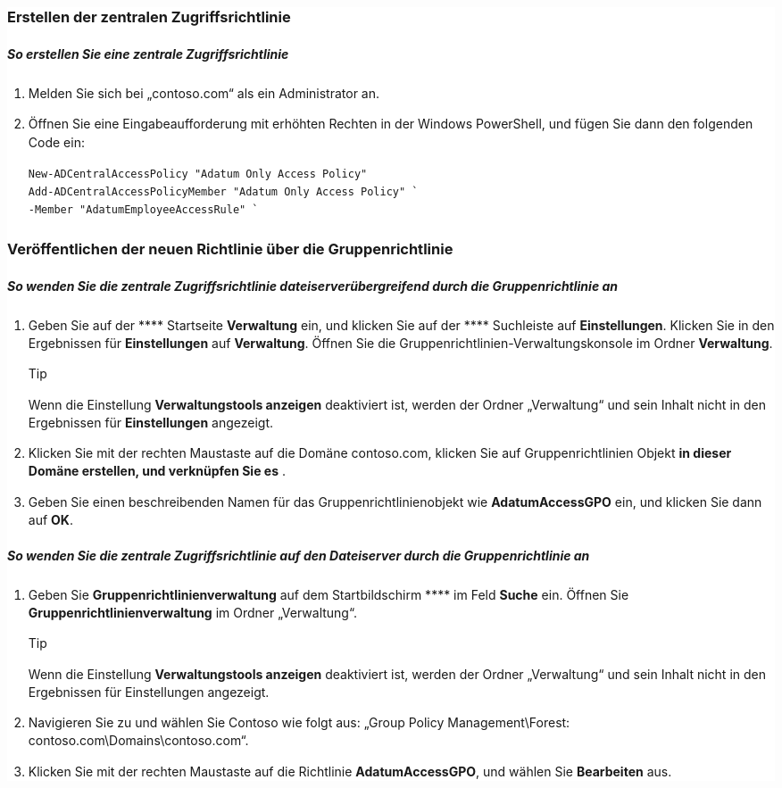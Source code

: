 ### <a name="create-the-central-access-policy"></a><a name="BKMK_2.10"></a>Erstellen der zentralen Zugriffsrichtlinie  

##### <a name="to-create-a-central-access-policy"></a>So erstellen Sie eine zentrale Zugriffsrichtlinie  

1.  Melden Sie sich bei „contoso.com“ als ein Administrator an.  

2.  Öffnen Sie eine Eingabeaufforderung mit erhöhten Rechten in der Windows PowerShell, und fügen Sie dann den folgenden Code ein:  

    ```  
    New-ADCentralAccessPolicy "Adatum Only Access Policy"   
    Add-ADCentralAccessPolicyMember "Adatum Only Access Policy" `  
    -Member "AdatumEmployeeAccessRule" `  
    ```  

### <a name="publish-the-new-policy-through-group-policy"></a><a name="BKMK_2.11"></a>Veröffentlichen der neuen Richtlinie über die Gruppenrichtlinie  

##### <a name="to-apply-the-central-access-policy-across-file-servers-through-group-policy"></a>So wenden Sie die zentrale Zugriffsrichtlinie dateiserverübergreifend durch die Gruppenrichtlinie an  

1.  Geben Sie auf der **** Startseite **Verwaltung** ein, und klicken Sie auf der **** Suchleiste auf **Einstellungen**. Klicken Sie in den Ergebnissen für **Einstellungen** auf **Verwaltung**. Öffnen Sie die Gruppenrichtlinien-Verwaltungskonsole im Ordner **Verwaltung**.  

    > [!TIP]  
    > Wenn die Einstellung **Verwaltungstools anzeigen** deaktiviert ist, werden der Ordner „Verwaltung“ und sein Inhalt nicht in den Ergebnissen für **Einstellungen** angezeigt.  

2.  Klicken Sie mit der rechten Maustaste auf die Domäne contoso.com, klicken Sie auf Gruppenrichtlinien Objekt **in dieser Domäne erstellen, und verknüpfen Sie es** .  

3.  Geben Sie einen beschreibenden Namen für das Gruppenrichtlinienobjekt wie **AdatumAccessGPO** ein, und klicken Sie dann auf **OK**.  

##### <a name="to-apply-the-central-access-policy-to-the-file-server-through-group-policy"></a>So wenden Sie die zentrale Zugriffsrichtlinie auf den Dateiserver durch die Gruppenrichtlinie an  

1.  Geben Sie **Gruppenrichtlinienverwaltung** auf dem Startbildschirm **** im Feld **Suche** ein. Öffnen Sie **Gruppenrichtlinienverwaltung** im Ordner „Verwaltung“.  

    > [!TIP]  
    > Wenn die Einstellung **Verwaltungstools anzeigen** deaktiviert ist, werden der Ordner „Verwaltung“ und sein Inhalt nicht in den Ergebnissen für Einstellungen angezeigt.  

2.  Navigieren Sie zu und wählen Sie Contoso wie folgt aus: „Group Policy Management\Forest: contoso.com\Domains\contoso.com“.  

3.  Klicken Sie mit der rechten Maustaste auf die Richtlinie **AdatumAccessGPO**, und wählen Sie **Bearbeiten** aus.  
